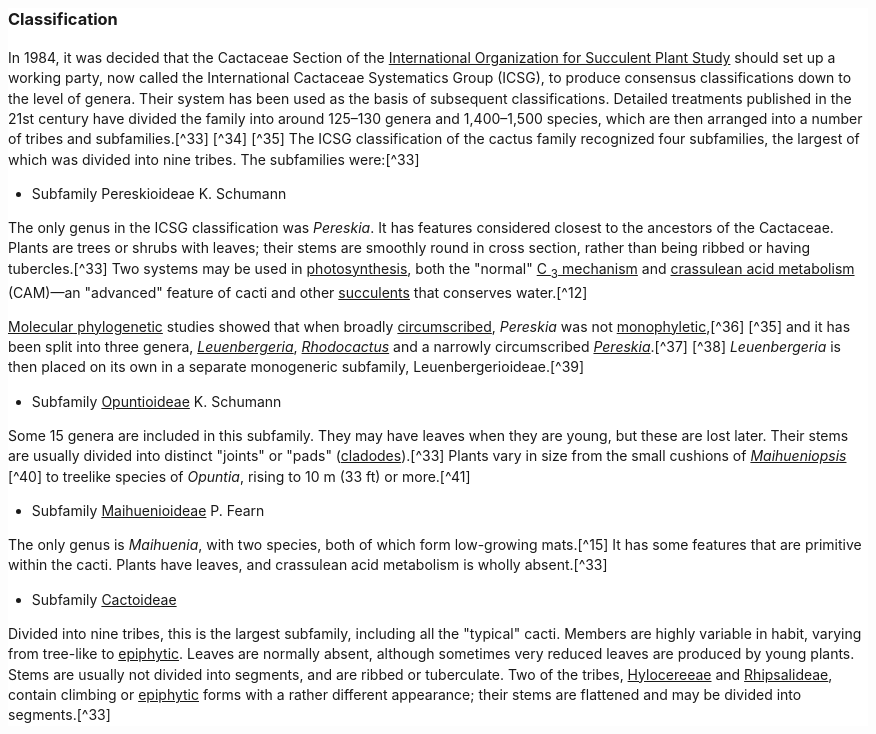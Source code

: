 ### Classification

In 1984, it was decided that the Cactaceae Section of the [International Organization for Succulent Plant Study](https://en.wikipedia.org/wiki/International_Organization_for_Succulent_Plant_Study "International Organization for Succulent Plant Study") should set up a working party, now called the International Cactaceae Systematics Group (ICSG), to produce consensus classifications down to the level of genera. Their system has been used as the basis of subsequent classifications. Detailed treatments published in the 21st century have divided the family into around 125–130 genera and 1,400–1,500 species, which are then arranged into a number of tribes and subfamilies.[^33] [^34] [^35] The ICSG classification of the cactus family recognized four subfamilies, the largest of which was divided into nine tribes. The subfamilies were:[^33]

- Subfamily Pereskioideae K. Schumann

The only genus in the ICSG classification was *Pereskia*. It has features considered closest to the ancestors of the Cactaceae. Plants are trees or shrubs with leaves; their stems are smoothly round in cross section, rather than being ribbed or having tubercles.[^33] Two systems may be used in [photosynthesis](https://en.wikipedia.org/wiki/Photosynthesis "Photosynthesis"), both the "normal" [C <sub>3</sub> mechanism](https://en.wikipedia.org/wiki/C3_carbon_fixation "C3 carbon fixation") and [crassulean acid metabolism](https://en.wikipedia.org/wiki/Crassulean_acid_metabolism "Crassulean acid metabolism") (CAM)—an "advanced" feature of cacti and other [succulents](https://en.wikipedia.org/wiki/Succulent_plant "Succulent plant") that conserves water.[^12]

[Molecular phylogenetic](https://en.wikipedia.org/wiki/Molecular_phylogenetics "Molecular phylogenetics") studies showed that when broadly [circumscribed](https://en.wikipedia.org/wiki/Circumscription_\(taxonomy\) "Circumscription (taxonomy)"), *Pereskia* was not [monophyletic](https://en.wikipedia.org/wiki/Monophyly "Monophyly"),[^36] [^35] and it has been split into three genera, *[Leuenbergeria](https://en.wikipedia.org/wiki/Leuenbergeria "Leuenbergeria")*, *[Rhodocactus](https://en.wikipedia.org/wiki/Rhodocactus "Rhodocactus")* and a narrowly circumscribed *[Pereskia](https://en.wikipedia.org/wiki/Pereskia "Pereskia")*.[^37] [^38] *Leuenbergeria* is then placed on its own in a separate monogeneric subfamily, Leuenbergerioideae.[^39]

- Subfamily [Opuntioideae](https://en.wikipedia.org/wiki/Opuntioideae "Opuntioideae") K. Schumann

Some 15 genera are included in this subfamily. They may have leaves when they are young, but these are lost later. Their stems are usually divided into distinct "joints" or "pads" ([cladodes](https://en.wikipedia.org/wiki/Cladode "Cladode")).[^33] Plants vary in size from the small cushions of *[Maihueniopsis](https://en.wikipedia.org/wiki/Maihueniopsis "Maihueniopsis")* [^40] to treelike species of *Opuntia*, rising to 10 m (33 ft) or more.[^41]

- Subfamily [Maihuenioideae](https://en.wikipedia.org/wiki/Maihuenioideae "Maihuenioideae") P. Fearn

The only genus is *Maihuenia*, with two species, both of which form low-growing mats.[^15] It has some features that are primitive within the cacti. Plants have leaves, and crassulean acid metabolism is wholly absent.[^33]

- Subfamily [Cactoideae](https://en.wikipedia.org/wiki/Cactoideae "Cactoideae")

Divided into nine tribes, this is the largest subfamily, including all the "typical" cacti. Members are highly variable in habit, varying from tree-like to [epiphytic](https://en.wikipedia.org/wiki/Epiphyte "Epiphyte"). Leaves are normally absent, although sometimes very reduced leaves are produced by young plants. Stems are usually not divided into segments, and are ribbed or tuberculate. Two of the tribes, [Hylocereeae](https://en.wikipedia.org/wiki/Hylocereeae "Hylocereeae") and [Rhipsalideae](https://en.wikipedia.org/wiki/Rhipsalideae "Rhipsalideae"), contain climbing or [epiphytic](https://en.wikipedia.org/wiki/Epiphyte "Epiphyte") forms with a rather different appearance; their stems are flattened and may be divided into segments.[^33]
